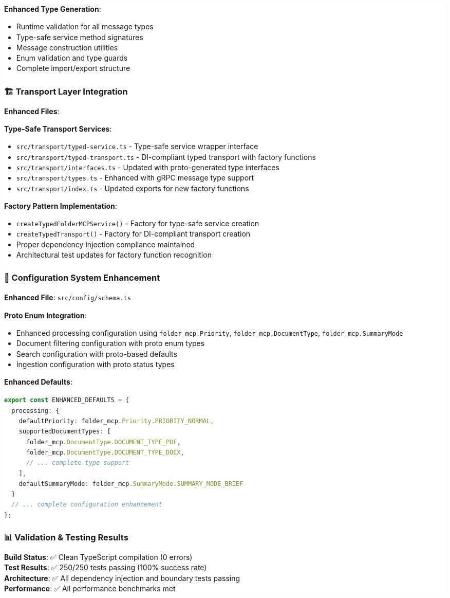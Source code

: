 **Enhanced Type Generation**:
- Runtime validation for all message types
- Type-safe service method signatures
- Message construction utilities
- Enum validation and type guards
- Complete import/export structure

### 🏗️ Transport Layer Integration
**Enhanced Files**:

**Type-Safe Transport Services**:
- `src/transport/typed-service.ts` - Type-safe service wrapper interface
- `src/transport/typed-transport.ts` - DI-compliant typed transport with factory functions
- `src/transport/interfaces.ts` - Updated with proto-generated type interfaces
- `src/transport/types.ts` - Enhanced with gRPC message type support
- `src/transport/index.ts` - Updated exports for new factory functions

**Factory Pattern Implementation**:
- `createTypedFolderMCPService()` - Factory for type-safe service creation
- `createTypedTransport()` - Factory for DI-compliant transport creation
- Proper dependency injection compliance maintained
- Architectural test updates for factory function recognition

### 🔧 Configuration System Enhancement
**Enhanced File**: `src/config/schema.ts`

**Proto Enum Integration**:
- Enhanced processing configuration using `folder_mcp.Priority`, `folder_mcp.DocumentType`, `folder_mcp.SummaryMode`
- Document filtering configuration with proto enum types
- Search configuration with proto-based defaults
- Ingestion configuration with proto status types

**Enhanced Defaults**:
```typescript
export const ENHANCED_DEFAULTS = {
  processing: {
    defaultPriority: folder_mcp.Priority.PRIORITY_NORMAL,
    supportedDocumentTypes: [
      folder_mcp.DocumentType.DOCUMENT_TYPE_PDF,
      folder_mcp.DocumentType.DOCUMENT_TYPE_DOCX,
      // ... complete type support
    ],
    defaultSummaryMode: folder_mcp.SummaryMode.SUMMARY_MODE_BRIEF
  }
  // ... complete configuration enhancement
};
```

### 📊 Validation & Testing Results
**Build Status**: ✅ Clean TypeScript compilation (0 errors)  
**Test Results**: ✅ 250/250 tests passing (100% success rate)  
**Architecture**: ✅ All dependency injection and boundary tests passing  
**Performance**: ✅ All performance benchmarks met  
